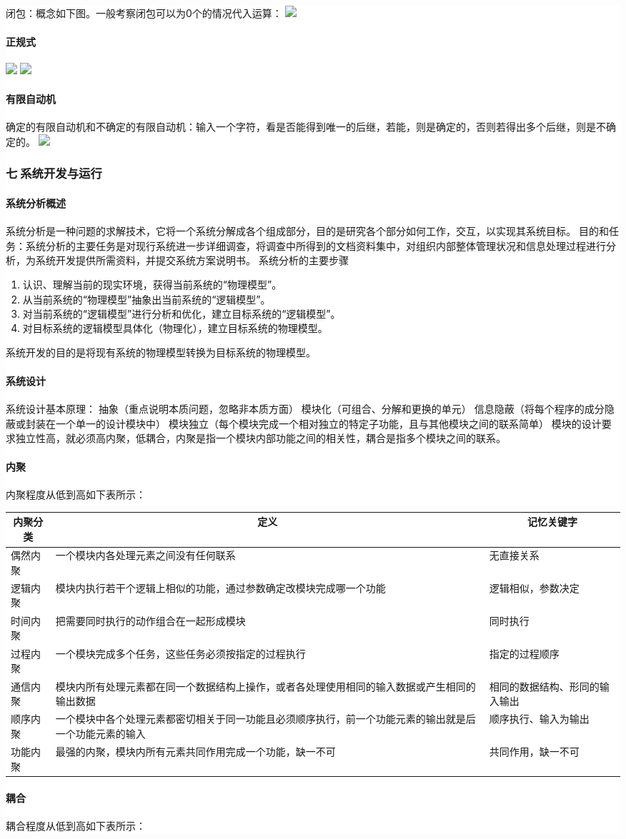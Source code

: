 闭包：概念如下图。一般考察闭包可以为0个的情况代入运算：
![](https://cdn.nlark.com/yuque/0/2024/png/46412986/1721003446307-5e40c8b4-9778-49b7-b9f8-71011b4ebb21.png#averageHue=%239ba896&clientId=u0daef0b1-4466-4&from=paste&id=ua0b96b6b&originHeight=287&originWidth=1090&originalType=url&ratio=1.25&rotation=0&showTitle=false&status=done&style=none&taskId=u2030cbab-020c-456a-b41e-c368acf5600&title=)
#### 正规式
![](https://cdn.nlark.com/yuque/0/2024/png/46412986/1721003446501-88eb9baa-e66f-4a46-aeb9-6ec57d552196.png#averageHue=%23d8dcda&clientId=u0daef0b1-4466-4&from=paste&id=u1a29e010&originHeight=843&originWidth=1261&originalType=url&ratio=1.25&rotation=0&showTitle=false&status=done&style=none&taskId=u5e2006fe-6e8e-48ac-a08e-ea89aaa9eba&title=)
![](https://cdn.nlark.com/yuque/0/2024/png/46412986/1721003446601-384af13b-03be-4ce5-909a-c8b0fd195aca.png#averageHue=%23f8e2f1&clientId=u0daef0b1-4466-4&from=paste&id=uddac119a&originHeight=749&originWidth=1906&originalType=url&ratio=1.25&rotation=0&showTitle=false&status=done&style=none&taskId=u829c64bc-02c2-4706-88f2-a956d607562&title=)
#### 有限自动机
确定的有限自动机和不确定的有限自动机：输入一个字符，看是否能得到唯一的后继，若能，则是确定的，否则若得出多个后继，则是不确定的。
![](https://cdn.nlark.com/yuque/0/2024/png/46412986/1721003446704-268df53b-4bc0-4627-b360-f21896b85cad.png#averageHue=%23fae5f2&clientId=u0daef0b1-4466-4&from=paste&id=u33d3d567&originHeight=936&originWidth=1902&originalType=url&ratio=1.25&rotation=0&showTitle=false&status=done&style=none&taskId=u44025cfe-fcb6-4734-a82b-0fdcc1b7596&title=)
### 七 系统开发与运行
#### 系统分析概述
系统分析是一种问题的求解技术，它将一个系统分解成各个组成部分，目的是研究各个部分如何工作，交互，以实现其系统目标。
目的和任务：系统分析的主要任务是对现行系统进一步详细调查，将调查中所得到的文档资料集中，对组织内部整体管理状况和信息处理过程进行分析，为系统开发提供所需资料，并提交系统方案说明书。
系统分析的主要步骤

1. 认识、理解当前的现实环境，获得当前系统的“物理模型”。
2. 从当前系统的“物理模型”抽象出当前系统的“逻辑模型”。
3. 对当前系统的“逻辑模型”进行分析和优化，建立目标系统的“逻辑模型”。
4. 对目标系统的逻辑模型具体化（物理化），建立目标系统的物理模型。

系统开发的目的是将现有系统的物理模型转换为目标系统的物理模型。
#### 系统设计
系统设计基本原理：
抽象（重点说明本质问题，忽略非本质方面）
模块化（可组合、分解和更换的单元）
信息隐蔽（将每个程序的成分隐蔽或封装在一个单一的设计模块中）
模块独立（每个模块完成一个相对独立的特定子功能，且与其他模块之间的联系简单）
模块的设计要求独立性高，就必须高内聚，低耦合，内聚是指一个模块内部功能之间的相关性，耦合是指多个模块之间的联系。
#### 内聚
内聚程度从低到高如下表所示：

| **内聚分类** | **定义** | **记忆关键字** |
| --- | --- | --- |
| 偶然内聚 | 一个模块内各处理元素之间没有任何联系 | 无直接关系 |
| 逻辑内聚 | 模块内执行若干个逻辑上相似的功能，通过参数确定改模块完成哪一个功能 | 逻辑相似，参数决定 |
| 时间内聚 | 把需要同时执行的动作组合在一起形成模块 | 同时执行 |
| 过程内聚 | 一个模块完成多个任务，这些任务必须按指定的过程执行 | 指定的过程顺序 |
| 通信内聚 | 模块内所有处理元素都在同一个数据结构上操作，或者各处理使用相同的输入数据或产生相同的输出数据 | 相同的数据结构、形同的输入输出 |
| 顺序内聚 | 一个模块中各个处理元素都密切相关于同一功能且必须顺序执行，前一个功能元素的输出就是后一个功能元素的输入 | 顺序执行、输入为输出 |
| 功能内聚 | 最强的内聚，模块内所有元素共同作用完成一个功能，缺一不可 | 共同作用，缺一不可 |

#### 耦合
耦合程度从低到高如下表所示：
